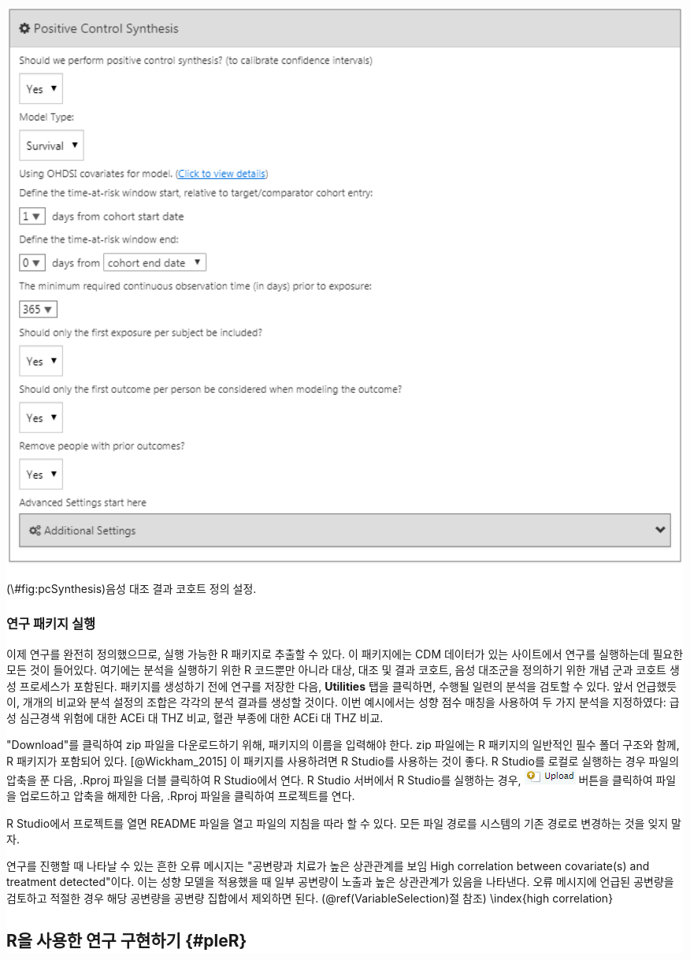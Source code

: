 <img src="images/PopulationLevelEstimation/pcSynthesis.png" alt="음성 대조 결과 코호트 정의 설정." width="100%" />
<p class="caption">(\#fig:pcSynthesis)음성 대조 결과 코호트 정의 설정.</p>
</div>

### 연구 패키지 실행

이제 연구를 완전히 정의했으므로, 실행 가능한 R 패키지로 추출할 수 있다. 이 패키지에는 CDM 데이터가 있는 사이트에서 연구를 실행하는데 필요한 모든 것이 들어있다. 여기에는 분석을 실행하기 위한 R 코드뿐만 아니라 대상, 대조 및 결과 코호트, 음성 대조군을 정의하기 위한 개념 군과 코호트 생성 프로세스가 포함된다. 패키지를 생성하기 전에 연구를 저장한 다음, **Utilities** 탭을 클릭하면, 수행될 일련의 분석을 검토할 수 있다. 앞서 언급했듯이, 개개의 비교와 분석 설정의 조합은 각각의 분석 결과를 생성할 것이다. 이번 예시에서는 성향 점수 매칭을 사용하여 두 가지 분석을 지정하였다: 급성 심근경색 위험에 대한 ACEi 대 THZ 비교, 혈관 부종에 대한 ACEi 대 THZ 비교.

"Download"를 클릭하여 zip 파일을 다운로드하기 위해, 패키지의 이름을 입력해야 한다. zip 파일에는 R 패키지의 일반적인 필수 폴더 구조와 함께, R 패키지가 포함되어 있다. [@Wickham_2015] 이 패키지를 사용하려면 R Studio를 사용하는 것이 좋다. R Studio를 로컬로 실행하는 경우 파일의 압축을 푼 다음, .Rproj 파일을 더블 클릭하여 R Studio에서 연다. R Studio 서버에서 R Studio를 실행하는 경우, ![](images/PopulationLevelEstimation/upload.png) 버튼을 클릭하여 파일을 업로드하고 압축을 해제한 다음, .Rproj 파일을 클릭하여 프로젝트를 연다.

R Studio에서 프로젝트를 열면 README 파일을 열고 파일의 지침을 따라 할 수 있다. 모든 파일 경로를 시스템의 기존 경로로 변경하는 것을 잊지 말자.

연구를 진행할 때 나타날 수 있는 흔한 오류 메시지는 "공변량과 치료가 높은 상관관계를 보임 High correlation between covariate(s) and treatment detected"이다. 이는 성향 모델을 적용했을 때 일부 공변량이 노출과 높은 상관관계가 있음을 나타낸다. 오류 메시지에 언급된 공변량을 검토하고 적절한 경우 해당 공변량을 공변량 집합에서 제외하면 된다. (\@ref(VariableSelection)절 참조) \index{high correlation}

## R을 사용한 연구 구현하기 {#pleR}
